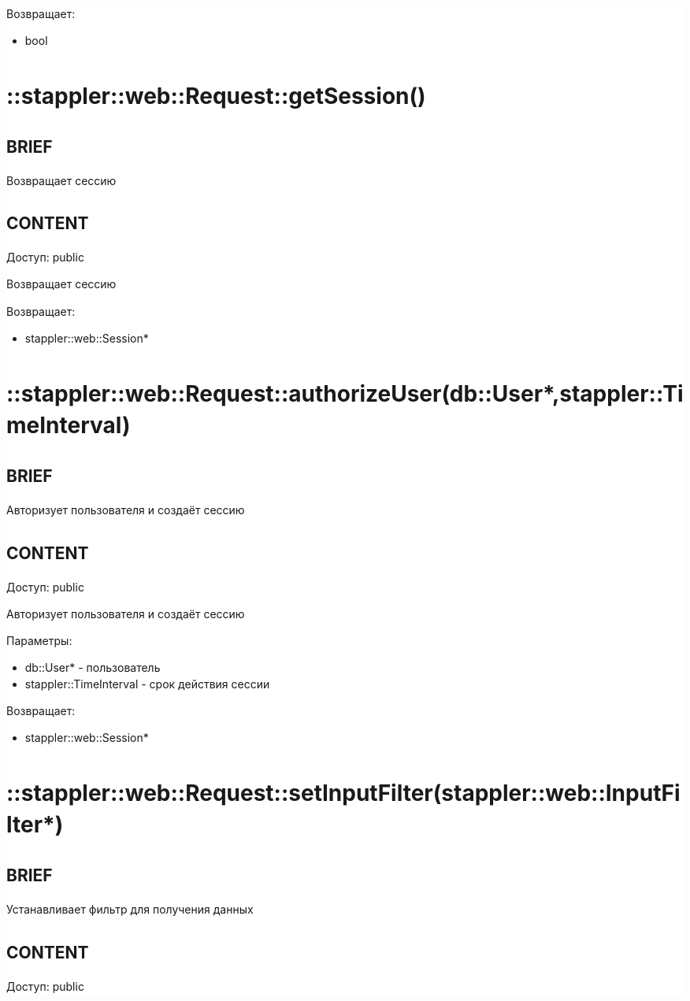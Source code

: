 Возвращает:
* bool

# ::stappler::web::Request::getSession()

## BRIEF

Возвращает сессию

## CONTENT

Доступ: public

Возвращает сессию

Возвращает:
* stappler::web::Session*

# ::stappler::web::Request::authorizeUser(db::User*,stappler::TimeInterval)

## BRIEF

Авторизует пользователя и создаёт сессию

## CONTENT

Доступ: public

Авторизует пользователя и создаёт сессию

Параметры:
* db::User* - пользователь
* stappler::TimeInterval - срок действия сессии

Возвращает:
* stappler::web::Session*

# ::stappler::web::Request::setInputFilter(stappler::web::InputFilter*)

## BRIEF

Устанавливает фильтр для получения данных

## CONTENT

Доступ: public
